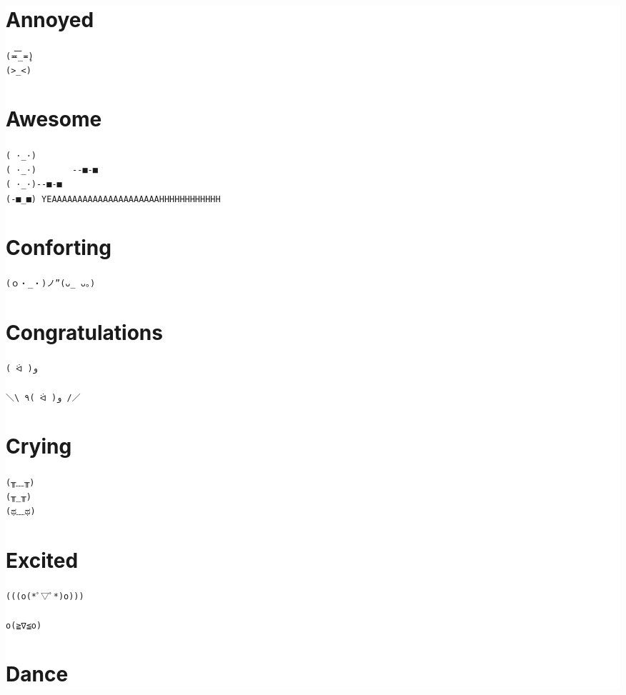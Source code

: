 # Annoyed

```
(≖͞_≖̥)
(>_<)
```

# Awesome

```
( ·_·)
( ·_·)       --■-■
( ·_·)--■-■
(-■_■) YEAAAAAAAAAAAAAAAAAAAAAHHHHHHHHHHHH
```

# Conforting

```
(ｏ・_・)ノ”(ᴗ_ ᴗ。)
```

# Congratulations

```
( ᐛ )و

＼\ ٩( ᐛ )و /／
```

# Crying

```
(╥﹏╥)
(╥_╥)
(ಥ﹏ಥ)
```

# Excited

```
(((o(*ﾟ▽ﾟ*)o)))

o(≧∇≦o)
```

# Dance
